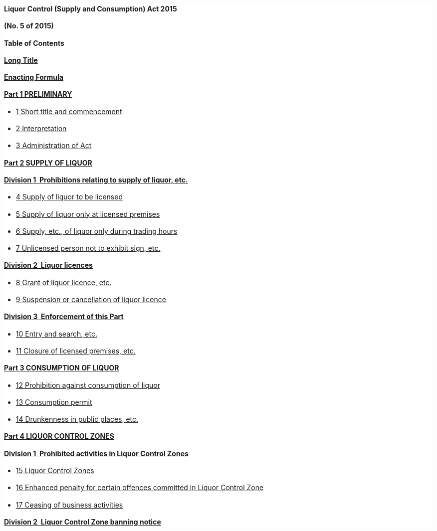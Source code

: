 **Liquor Control (Supply and Consumption) Act 2015**

**(No. 5 of 2015)**

**Table of Contents**

[**Long Title**](#Liquor-Control-Supply-and-Consumption-Act-2015)

[**Enacting Formula**](#Enacting-Formula)

[**Part 1 PRELIMINARY**](#Part-1)

- [1 Short title and commencement](#Short-title-and-commencement)

- [2 Interpretation](#Interpretation)

- [3 Administration of Act](#Administration-of-Act)

[**Part 2 SUPPLY OF LIQUOR**](#Part-2)

[**Division 1  Prohibitions relating to supply of liquor, etc.**](#Division-1--Prohibitions-relating-to-supply-of-liquor-etc)

- [4 Supply of liquor to be licensed](#Supply-of-liquor-to-be-licensed)

- [5 Supply of liquor only at licensed premises](#Supply-of-liquor-only-at-licensed-premises)

- [6 Supply, etc., of liquor only during trading hours](#Supply-etc-of-liquor-only-during-trading-hours)

- [7 Unlicensed person not to exhibit sign, etc.](#Unlicensed-person-not-to-exhibit-sign-etc)

[**Division 2  Liquor licences**](#Division-2--Liquor-licences)

- [8 Grant of liquor licence, etc.](#Grant-of-liquor-licence-etc)

- [9 Suspension or cancellation of liquor licence](#Suspension-or-cancellation-of-liquor-licence)

[**Division 3  Enforcement of this Part**](#Division-3)

- [10 Entry and search, etc.](#Entry-and-search-etc)

- [11 Closure of licensed premises, etc.](#Closure-of-licensed-premises-etc)

[**Part 3 CONSUMPTION OF LIQUOR**](#Part-3)

- [12 Prohibition against consumption of liquor](#Prohibition-against-consumption-of-liquor)

- [13 Consumption permit](#Consumption-permit)

- [14 Drunkenness in public places, etc.](#Drunkenness-in-public-places-etc)

[**Part 4 LIQUOR CONTROL ZONES**](#Part-4)

[**Division 1  Prohibited activities in Liquor Control Zones**](#Division-1--Prohibited-activities-in-Liquor-Control-Zones)

- [15 Liquor Control Zones](#Liquor-Control-Zones)

- [16 Enhanced penalty for certain offences committed in Liquor Control Zone](#Enhanced-penalty-for-certain-offences-committed-in-Liquor-Control-Zone)

- [17 Ceasing of business activities](#Ceasing-of-business-activities)

[**Division 2  Liquor Control Zone banning notice**](#Division-2--Liquor-Control-Zone-banning-notice)
